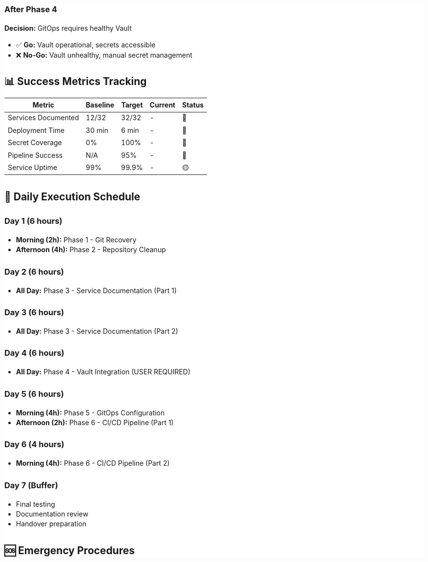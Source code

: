 ### After Phase 4
**Decision:** GitOps requires healthy Vault
- ✅ **Go:** Vault operational, secrets accessible
- ❌ **No-Go:** Vault unhealthy, manual secret management

## 📊 Success Metrics Tracking

| Metric | Baseline | Target | Current | Status |
|--------|----------|--------|---------|--------|
| Services Documented | 12/32 | 32/32 | - | 🔴 |
| Deployment Time | 30 min | 6 min | - | 🔴 |
| Secret Coverage | 0% | 100% | - | 🔴 |
| Pipeline Success | N/A | 95% | - | 🔴 |
| Service Uptime | 99% | 99.9% | - | 🟡 |

## 🎯 Daily Execution Schedule

### Day 1 (6 hours)
- **Morning (2h):** Phase 1 - Git Recovery
- **Afternoon (4h):** Phase 2 - Repository Cleanup

### Day 2 (6 hours)
- **All Day:** Phase 3 - Service Documentation (Part 1)

### Day 3 (6 hours)
- **All Day:** Phase 3 - Service Documentation (Part 2)

### Day 4 (6 hours)
- **All Day:** Phase 4 - Vault Integration (USER REQUIRED)

### Day 5 (6 hours)
- **Morning (4h):** Phase 5 - GitOps Configuration
- **Afternoon (2h):** Phase 6 - CI/CD Pipeline (Part 1)

### Day 6 (4 hours)
- **Morning (4h):** Phase 6 - CI/CD Pipeline (Part 2)

### Day 7 (Buffer)
- Final testing
- Documentation review
- Handover preparation

## 🆘 Emergency Procedures
